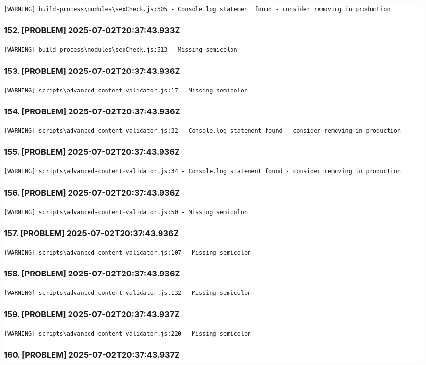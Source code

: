 ```
[WARNING] build-process\modules\seoCheck.js:505 - Console.log statement found - consider removing in production
```

### 152. [PROBLEM] 2025-07-02T20:37:43.933Z

```
[WARNING] build-process\modules\seoCheck.js:513 - Missing semicolon
```

### 153. [PROBLEM] 2025-07-02T20:37:43.936Z

```
[WARNING] scripts\advanced-content-validator.js:17 - Missing semicolon
```

### 154. [PROBLEM] 2025-07-02T20:37:43.936Z

```
[WARNING] scripts\advanced-content-validator.js:32 - Console.log statement found - consider removing in production
```

### 155. [PROBLEM] 2025-07-02T20:37:43.936Z

```
[WARNING] scripts\advanced-content-validator.js:34 - Console.log statement found - consider removing in production
```

### 156. [PROBLEM] 2025-07-02T20:37:43.936Z

```
[WARNING] scripts\advanced-content-validator.js:50 - Missing semicolon
```

### 157. [PROBLEM] 2025-07-02T20:37:43.936Z

```
[WARNING] scripts\advanced-content-validator.js:107 - Missing semicolon
```

### 158. [PROBLEM] 2025-07-02T20:37:43.936Z

```
[WARNING] scripts\advanced-content-validator.js:132 - Missing semicolon
```

### 159. [PROBLEM] 2025-07-02T20:37:43.937Z

```
[WARNING] scripts\advanced-content-validator.js:220 - Missing semicolon
```

### 160. [PROBLEM] 2025-07-02T20:37:43.937Z
